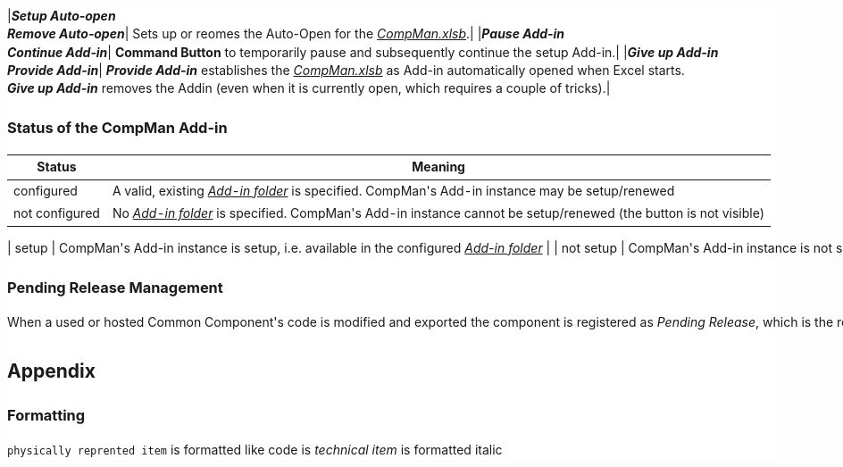 |***Setup&nbsp;Auto&#8209;open***<br>***Remove&nbsp;Auto&#8209;open***| Sets up or reomes the Auto-Open for the _[CompMan.xlsb][1]_.|
|***Pause&nbsp;Add&#8209;in***<br>***Continue&nbsp;Add&#8209;in***| **Command Button** to temporarily pause and subsequently continue the setup Add-in.|
|</a><nobr>***Give up Add-in***<br>***Provide Add-in***| ***Provide Add-in*** establishes the _[CompMan.xlsb][1]_ as Add-in automatically opened when Excel starts.<br>***Give up Add-in*** removes the Addin (even when it is currently open, which requires a couple of tricks).| 

### Status of the CompMan Add-in
| Status             | Meaning |
|--------------------|---------|
| configured         | A valid, existing [_Add-in folder_](#compmans-default-files-and-folders-environment) is specified. CompMan's Add-in instance  may be setup/renewed  |
| not configured     | No [_Add-in folder_](#compmans-default-files-and-folders-environment) is specified. CompMan's Add-in instance cannot be setup/renewed (the button is not visible) |

| setup              | CompMan's Add-in instance is setup, i.e. available in the configured [_Add-in folder_](#compmans-default-files-and-folders-environment) |
| not setup          | CompMan's Add-in instance is not setup, i.e. not available in the configured [_Add-in folder_](#compmans-default-files-and-folders-environment). |
| paused             | CompMan's Add-in instance is indicated 'currently paused'. I.e. even when open it will  programmatic-ally be ignored |
| open               | CompMan's Add-in instance is open (it may be paused however) |
| not open           | CompMan's Add-in instance is not open. It will be opened when setup/renew and when Excel is started because the setup/renew establishes auto-open. |
| auto-open setup    | With setup/renew the auto-open has implicitly setup/established. |
| auto&#8209;open&nbsp;not&nbsp;setup| When the [_Add-in folder_](#compmans-default-files-and-folders-environment) is de-configured (no folder is selected when with 'Configure') a setup auto-open is removed |

### Pending Release Management
When a used or hosted Common Component's code is modified and exported the component is registered as _Pending Release_, which is the release of the modification pending to become publicly available in the Common-Components folder. Any _Pending Release_ component is available in the Add-Ins menu from where the modification can be release to public one by one once the modification had become final.

## Appendix
### Formatting
`physically reprented item` is formatted like code is
_technical item_ is formatted italic

[1]:https://github.com/warbe-maker/VBA-Components-Management-Services/blob/master/CompMan.xlsb?raw=true
[2]:https://www.sync.com/
[3]:https://winmerge.org/downloads/?lang=en
[4]:https://winmerge.org/downloads/?lang=de
